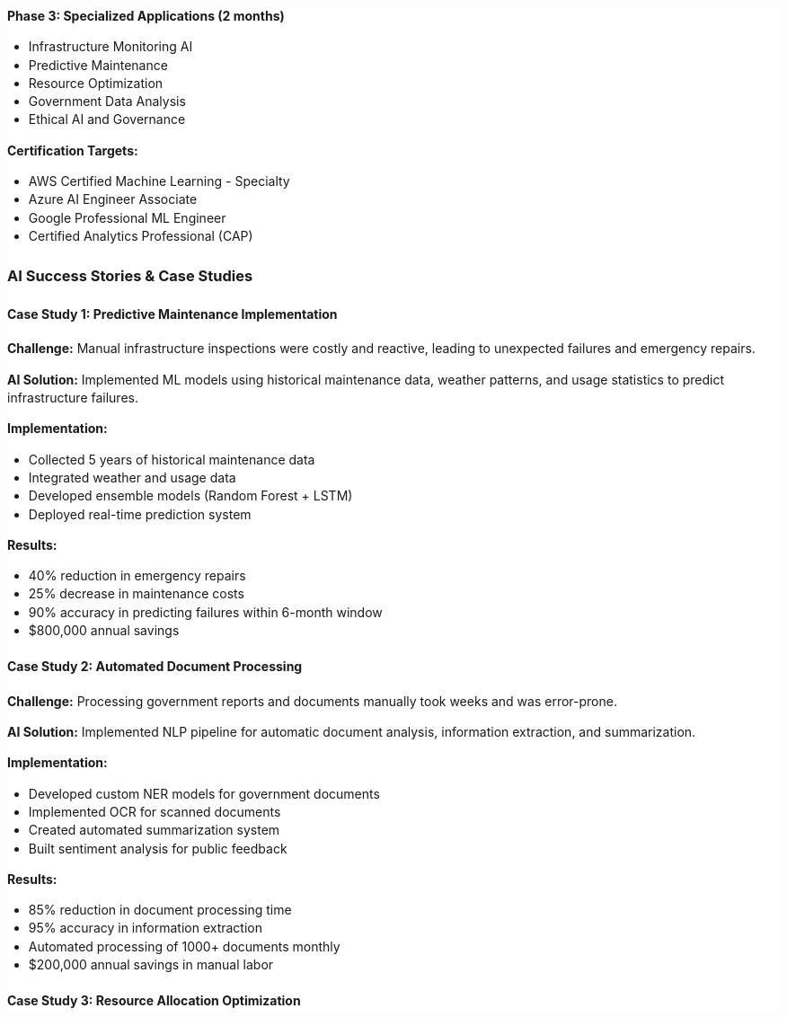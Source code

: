 **Phase 3: Specialized Applications (2 months)**
- Infrastructure Monitoring AI
- Predictive Maintenance
- Resource Optimization
- Government Data Analysis
- Ethical AI and Governance

**Certification Targets:**
- AWS Certified Machine Learning - Specialty
- Azure AI Engineer Associate
- Google Professional ML Engineer
- Certified Analytics Professional (CAP)

### AI Success Stories & Case Studies

#### Case Study 1: Predictive Maintenance Implementation

**Challenge:** Manual infrastructure inspections were costly and reactive, leading to unexpected failures and emergency repairs.

**AI Solution:** Implemented ML models using historical maintenance data, weather patterns, and usage statistics to predict infrastructure failures.

**Implementation:**
- Collected 5 years of historical maintenance data
- Integrated weather and usage data
- Developed ensemble models (Random Forest + LSTM)
- Deployed real-time prediction system

**Results:**
- 40% reduction in emergency repairs
- 25% decrease in maintenance costs
- 90% accuracy in predicting failures within 6-month window
- $800,000 annual savings

#### Case Study 2: Automated Document Processing

**Challenge:** Processing government reports and documents manually took weeks and was error-prone.

**AI Solution:** Implemented NLP pipeline for automatic document analysis, information extraction, and summarization.

**Implementation:**
- Developed custom NER models for government documents
- Implemented OCR for scanned documents
- Created automated summarization system
- Built sentiment analysis for public feedback

**Results:**
- 85% reduction in document processing time
- 95% accuracy in information extraction
- Automated processing of 1000+ documents monthly
- $200,000 annual savings in manual labor

#### Case Study 3: Resource Allocation Optimization
